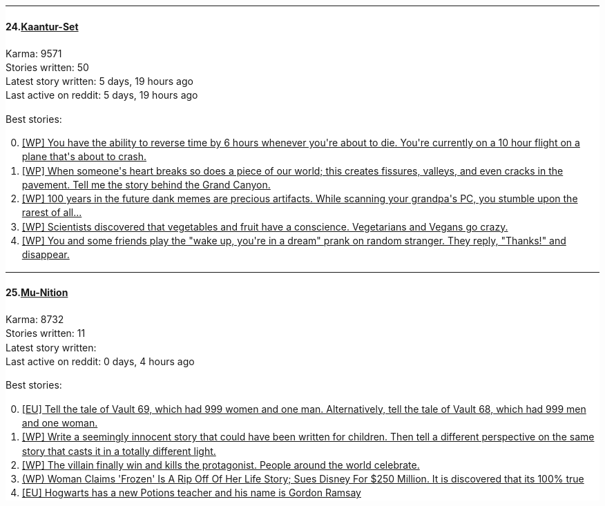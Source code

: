 
----

#### 24.[Kaantur-Set](https://www.reddit.com/user/Kaantur-Set/comments/?sort=top)  
Karma: 9571  
Stories written: 50  
Latest story written: 5 days, 19 hours ago  
Last active on reddit: 5 days, 19 hours ago  

Best stories:  

0. [[WP] You have the ability to reverse time by 6 hours whenever you're about to die. You're currently on a 10 hour flight on a plane that's about to crash.](https://www.reddit.com/r/WritingPrompts/comments/4mm94u/wp_you_have_the_ability_to_reverse_time_by_6/d3wm1y4)  
1. [[WP] When someone's heart breaks so does a piece of our world; this creates fissures, valleys, and even cracks in the pavement. Tell me the story behind the Grand Canyon.](https://www.reddit.com/r/WritingPrompts/comments/3vbe6x/wp_when_someones_heart_breaks_so_does_a_piece_of/cxm10o0)  
2. [[WP] 100 years in the future dank memes are precious artifacts. While scanning your grandpa's PC, you stumble upon the rarest of all...](https://www.reddit.com/r/WritingPrompts/comments/3wjadg/wp_100_years_in_the_future_dank_memes_are/cxwmhtb)  
3. [[WP] Scientists discovered that vegetables and fruit have a conscience. Vegetarians and Vegans go crazy.](https://www.reddit.com/r/WritingPrompts/comments/3vo5uy/wp_scientists_discovered_that_vegetables_and/cxp8pth)  
4. [[WP] You and some friends play the "wake up, you're in a dream" prank on random stranger. They reply, "Thanks!" and disappear.](https://www.reddit.com/r/WritingPrompts/comments/3xd4ul/wp_you_and_some_friends_play_the_wake_up_youre_in/cy3l7rf)  


----

#### 25.[Mu-Nition](https://www.reddit.com/user/Mu-Nition/comments/?sort=top)  
Karma: 8732  
Stories written: 11  
Latest story written:   
Last active on reddit: 0 days, 4 hours ago  

Best stories:  

0. [[EU] Tell the tale of Vault 69, which had 999 women and one man. Alternatively, tell the tale of Vault 68, which had 999 men and one woman.](https://www.reddit.com/r/WritingPrompts/comments/38s5a9/eu_tell_the_tale_of_vault_69_which_had_999_women/crxgl9d)  
1. [[WP] Write a seemingly innocent story that could have been written for children. Then tell a different perspective on the same story that casts it in a totally different light.](https://www.reddit.com/r/WritingPrompts/comments/2f9s10/wp_write_a_seemingly_innocent_story_that_could/ck79u9c)  
2. [[WP] The villain finally win and kills the protagonist. People around the world celebrate.](https://www.reddit.com/r/WritingPrompts/comments/2ngsxz/wp_the_villain_finally_win_and_kills_the/cmdgw04)  
3. [(WP) Woman Claims 'Frozen' Is A Rip Off Of Her Life Story; Sues Disney For $250 Million. It is discovered that its 100% true](https://www.reddit.com/r/WritingPrompts/comments/2hfbpb/wp_woman_claims_frozen_is_a_rip_off_of_her_life/cksbusd)  
4. [[EU] Hogwarts has a new Potions teacher and his name is Gordon Ramsay](https://www.reddit.com/r/WritingPrompts/comments/2h0rs0/eu_hogwarts_has_a_new_potions_teacher_and_his/ckoesnh)  
